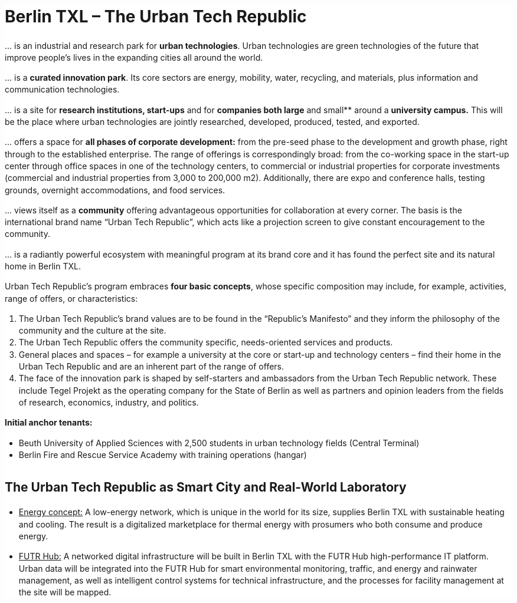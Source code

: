 # **Berlin TXL – The Urban Tech Republic**

... is an industrial and research park for **urban technologies**. Urban technologies are green technologies of the future that improve people’s lives in the expanding cities all around the world. 

... is a **curated innovation park**. Its core sectors are energy, mobility, water, recycling, and materials, plus information and communication technologies.

... is a site for **research institutions, start-ups** and for **companies both large** and small** around a **university campus.** This will be the place where urban technologies are jointly researched, developed, produced, tested, and exported. 

... offers a space for **all phases of corporate development:** from the pre-seed phase to the development and growth phase, right through to the established enterprise. The range of offerings is correspondingly broad: from the co-working space in the start-up center through office spaces in one of the technology centers, to commercial or industrial properties for corporate investments (commercial and industrial properties from 3,000 to 200,000 m2). Additionally, there are expo and conference halls, testing grounds, overnight accommodations, and food services.

... views itself as a **community** offering advantageous opportunities for collaboration at every corner. The basis is the international brand name “Urban Tech Republic”, which acts like a projection screen to give constant encouragement to the community. 

... is a radiantly powerful ecosystem with meaningful program at its brand core and it has found the perfect site and its natural home in Berlin TXL.

Urban Tech Republic’s program embraces **four basic concepts**, whose specific composition may include, for example, activities, range of offers, or characteristics:

1. The Urban Tech Republic’s brand values are to be found in the “Republic’s Manifesto” and they inform the philosophy of the community and the culture at the site.
2. The Urban Tech Republic offers the community specific, needs-oriented services and products.
3. General places and spaces – for example a university at the core or start-up and technology centers – find their home in the Urban Tech Republic and are an inherent part of the range of offers.
4. The face of the innovation park is shaped by self-starters and ambassadors from the Urban Tech Republic network. These include Tegel Projekt as the operating company for the State of Berlin as well as partners and opinion leaders from the fields of research, economics, industry, and politics.

**Initial anchor tenants:**

- Beuth University of Applied Sciences with 2,500 students in urban technology fields (Central Terminal)
- Berlin Fire and Rescue Service Academy with training operations (hangar)


## The Urban Tech Republic as Smart City and Real-World Laboratory

- [Energy concept:](https://www.berlintxl.de/en/about-berlin-txl/energy-concept.html) A low-energy network, which is unique in the world for its size, supplies Berlin TXL with sustainable heating and cooling. The result is a digitalized marketplace for thermal energy with prosumers who both consume and produce energy.

- [FUTR Hub:](https://www.berlintxl.de/en/about-berlin-txl/futr-hub.html) A networked digital infrastructure will be built in Berlin TXL with the FUTR Hub high-performance IT platform. Urban data will be integrated into the FUTR Hub for smart environmental monitoring, traffic, and energy and rainwater management, as well as intelligent control systems for technical infrastructure, and the processes for facility management at the site will be mapped.
